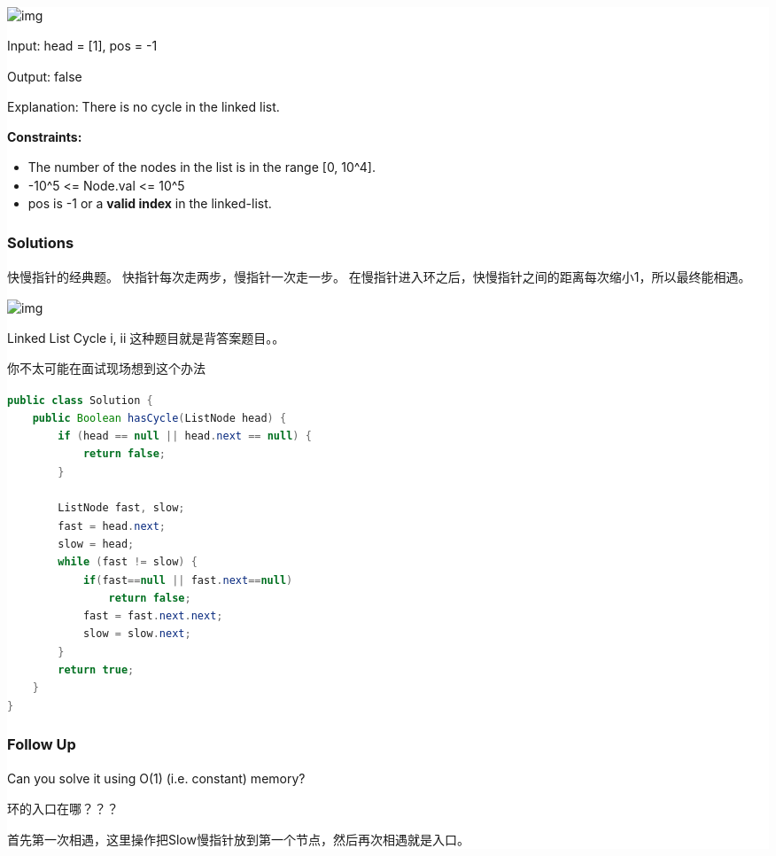 ![img](circularlinkedlist_test3.png)

Input: head = [1], pos = -1 

Output: false 

Explanation: There is no cycle in the linked list. 



**Constraints:**

- The number of the nodes in the list is in the range [0, 10^4].
- -10^5 <= Node.val <= 10^5
- pos is -1 or a **valid index** in the linked-list.

### Solutions

快慢指针的经典题。 快指针每次走两步，慢指针一次走一步。 在慢指针进入环之后，快慢指针之间的距离每次缩小1，所以最终能相遇。

![img](circularlinkedlist_notes.png)

Linked List Cycle i, ii 这种题目就是背答案题目。。

你不太可能在面试现场想到这个办法

```java
public class Solution {
    public Boolean hasCycle(ListNode head) {
        if (head == null || head.next == null) {
            return false;
        }

        ListNode fast, slow;
        fast = head.next;
        slow = head;
        while (fast != slow) {
            if(fast==null || fast.next==null)
                return false;
            fast = fast.next.next;
            slow = slow.next;
        } 
        return true;
    }
}
```

### Follow Up

Can you solve it using O(1) (i.e. constant) memory?

环的入口在哪？？？



首先第一次相遇，这里操作把Slow慢指针放到第一个节点，然后再次相遇就是入口。

